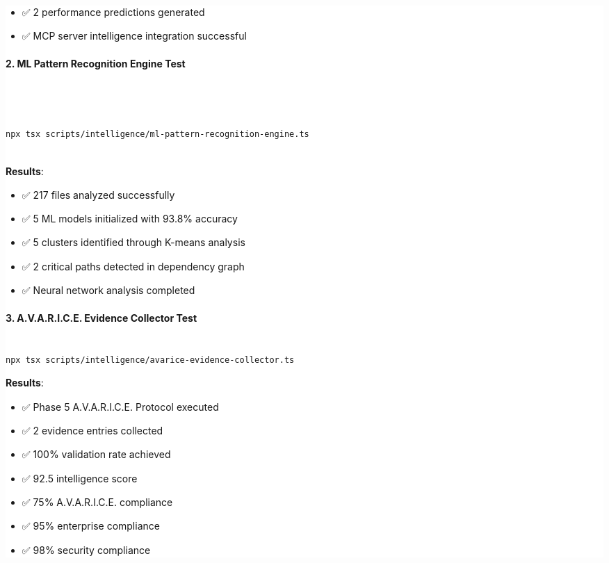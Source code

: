 
- ✅ 2 performance predictions generated

- ✅ MCP server intelligence integration successful


#### 2. ML Pattern Recognition Engine Test

```bash



npx tsx scripts/intelligence/ml-pattern-recognition-engine.ts



```

**Results**:

- ✅ 217 files analyzed successfully

- ✅ 5 ML models initialized with 93.8% accuracy

- ✅ 5 clusters identified through K-means analysis




- ✅ 2 critical paths detected in dependency graph

- ✅ Neural network analysis completed


#### 3. A.V.A.R.I.C.E. Evidence Collector Test



```bash

npx tsx scripts/intelligence/avarice-evidence-collector.ts

```



**Results**:

- ✅ Phase 5 A.V.A.R.I.C.E. Protocol executed


- ✅ 2 evidence entries collected



- ✅ 100% validation rate achieved


- ✅ 92.5 intelligence score

- ✅ 75% A.V.A.R.I.C.E. compliance


- ✅ 95% enterprise compliance

- ✅ 98% security compliance
